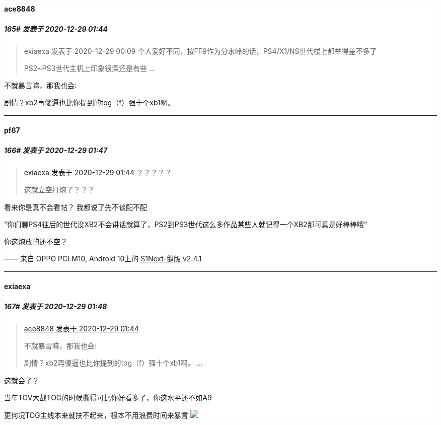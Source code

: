 ####  ace8848  
##### 165#       发表于 2020-12-29 01:44



<blockquote>exiaexa 发表于 2020-12-29 00:09
个人爱好不同，按FF9作为分水岭的话，PS4/X1/NS世代楼上都举得差不多了

PS2~PS3世代主机上印象很深还是有些 ...</blockquote>
不就暴言嘛，那我也会:

剧情？xb2再傻逼也比你提到的tog（f）强十个xb1啊。







*****

####  pf67  
##### 166#       发表于 2020-12-29 01:47



<blockquote><a href="httphttps://bbs.saraba1st.com/2b/forum.php?mod=redirect&amp;goto=findpost&amp;pid=49874346&amp;ptid=1979935" target="_blank">exiaexa 发表于 2020-12-29 01:44</a>
？？？？？

这就立空打炮了？？？</blockquote>
看来你是真不会看帖？
我都说了先不谈配不配

”你们聊PS4往后的世代没XB2不会讲话就算了，PS2到PS3世代这么多作品某些人就记得一个XB2那可真是好棒棒哦”

你这炮放的还不空？

—— 来自 OPPO PCLM10, Android 10上的 [S1Next-鹅版](https://github.com/ykrank/S1-Next/releases) v2.4.1







*****

####  exiaexa  
##### 167#       发表于 2020-12-29 01:48



<blockquote><a href="httphttps://bbs.saraba1st.com/2b/forum.php?mod=redirect&amp;goto=findpost&amp;pid=49874347&amp;ptid=1979935" target="_blank">ace8848 发表于 2020-12-29 01:44</a>

不就暴言嘛，那我也会:

剧情？xb2再傻逼也比你提到的tog（f）强十个xb1啊。 ...</blockquote>
这就会了？

当年TOV大战TOG的时候撕得可比你好看多了，你这水平还不如A9


更何况TOG主线本来就扶不起来，根本不用浪费时间来暴言
<img src="https://static.saraba1st.com/image/smiley/face2017/067.png" referrerpolicy="no-referrer">
